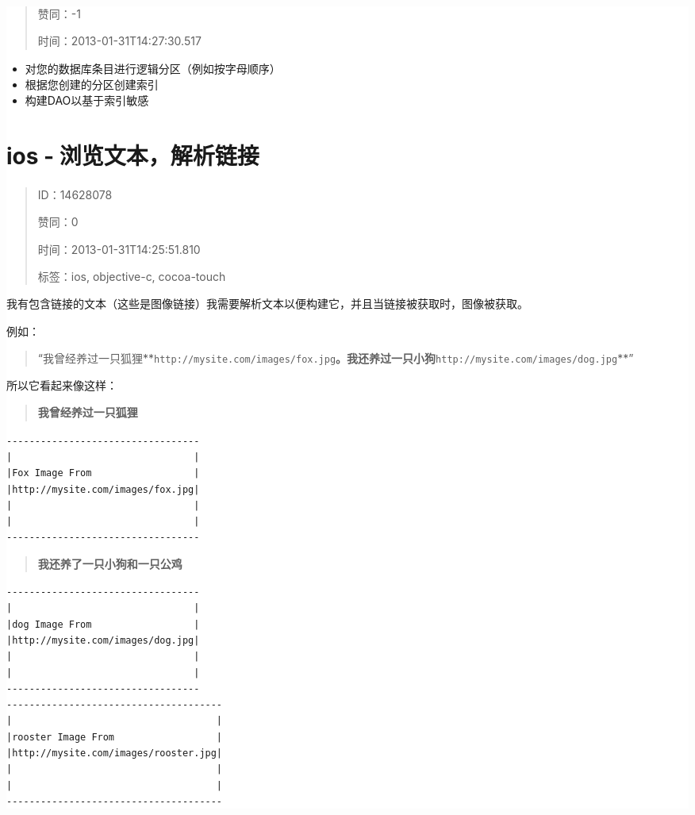 > 赞同：-1
> 
> 时间：2013-01-31T14:27:30.517

*   对您的数据库条目进行逻辑分区（例如按字母顺序）
*   根据您创建的分区创建索引
*   构建DAO以基于索引敏感

# ios - 浏览文本，解析链接

> ID：14628078
> 
> 赞同：0
> 
> 时间：2013-01-31T14:25:51.810
> 
> 标签：ios, objective-c, cocoa-touch

我有包含链接的文本（这些是图像链接）我需要解析文本以便构建它，并且当链接被获取时，图像被获取。

例如：

> “我曾经养过一只狐狸**`http://mysite.com/images/fox.jpg`**。我还养过一只小狗**`http://mysite.com/images/dog.jpg`**”

所以它看起来像这样：

> **我曾经养过一只狐狸**

```
----------------------------------
|                                |
|Fox Image From                  |
|http://mysite.com/images/fox.jpg|
|                                |
|                                |
---------------------------------- 
```

> **我还养了一只小狗和一只公鸡**

```
----------------------------------
|                                |
|dog Image From                  |
|http://mysite.com/images/dog.jpg|
|                                |
|                                |
----------------------------------
--------------------------------------
|                                    |
|rooster Image From                  |
|http://mysite.com/images/rooster.jpg|
|                                    |
|                                    |
-------------------------------------- 
```
